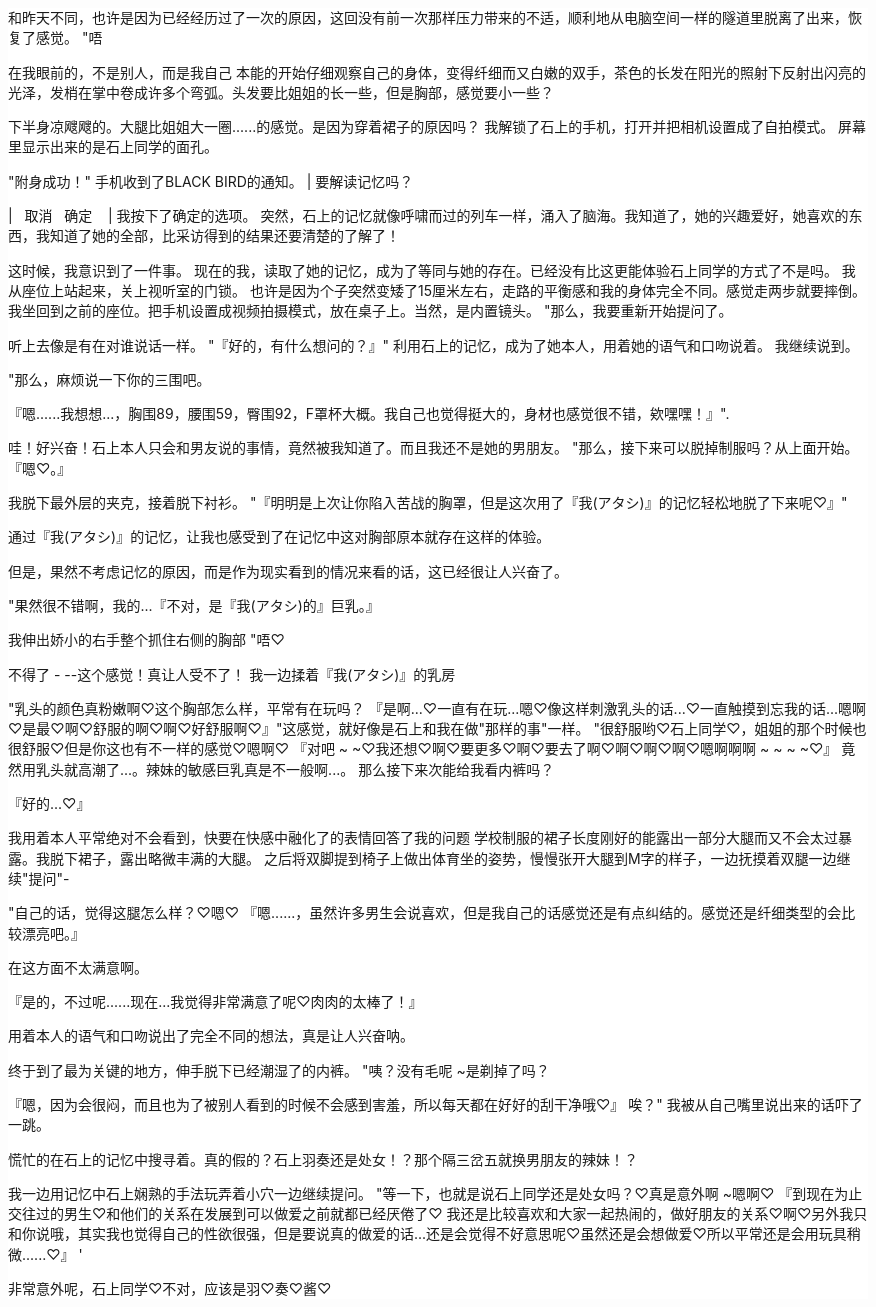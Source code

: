 和昨天不同，也许是因为已经经历过了一次的原因，这回没有前一次那样压力带来的不适，顺利地从电脑空间一样的隧道里脱离了出来，恢复了感觉。 "唔

在我眼前的，不是别人，而是我自己 本能的开始仔细观察自己的身体，变得纤细而又白嫩的双手，茶色的长发在阳光的照射下反射出闪亮的光泽，发梢在掌中卷成许多个弯弧。头发要比姐姐的长一些，但是胸部，感觉要小一些？

下半身凉飕飕的。大腿比姐姐大一圈......的感觉。是因为穿着裙子的原因吗？ 我解锁了石上的手机，打开并把相机设置成了自拍模式。 屏幕里显示出来的是石上同学的面孔。

"附身成功！" 手机收到了BLACK BIRD的通知。 | 要解读记忆吗？

 |   取消   确定    | 我按下了确定的选项。 突然，石上的记忆就像呼啸而过的列车一样，涌入了脑海。我知道了，她的兴趣爱好，她喜欢的东西，我知道了她的全部，比采访得到的结果还要清楚的了解了！

这时候，我意识到了一件事。 现在的我，读取了她的记忆，成为了等同与她的存在。已经没有比这更能体验石上同学的方式了不是吗。 我从座位上站起来，关上视听室的门锁。 也许是因为个子突然变矮了15厘米左右，走路的平衡感和我的身体完全不同。感觉走两步就要摔倒。 我坐回到之前的座位。把手机设置成视频拍摄模式，放在桌子上。当然，是内置镜头。 "那么，我要重新开始提问了。

听上去像是有在对谁说话一样。 "『好的，有什么想问的？』" 利用石上的记忆，成为了她本人，用着她的语气和口吻说着。 我继续说到。

"那么，麻烦说一下你的三围吧。

『嗯......我想想...，胸围89，腰围59，臀围92，F罩杯大概。我自己也觉得挺大的，身材也感觉很不错，欸嘿嘿！』".

哇！好兴奋！石上本人只会和男友说的事情，竟然被我知道了。而且我还不是她的男朋友。 "那么，接下来可以脱掉制服吗？从上面开始。 『嗯♡。』

我脱下最外层的夹克，接着脱下衬衫。 "『明明是上次让你陷入苦战的胸罩，但是这次用了『我(アタシ)』的记忆轻松地脱了下来呢♡』"

通过『我(アタシ)』的记忆，让我也感受到了在记忆中这对胸部原本就存在这样的体验。

但是，果然不考虑记忆的原因，而是作为现实看到的情况来看的话，这已经很让人兴奋了。

"果然很不错啊，我的...『不对，是『我(アタシ)的』巨乳。』

我伸出娇小的右手整个抓住右侧的胸部 "唔♡

不得了 - --这个感觉！真让人受不了！ 我一边揉着『我(アタシ)』的乳房

"乳头的颜色真粉嫩啊♡这个胸部怎么样，平常有在玩吗？ 『是啊...♡一直有在玩...嗯♡像这样刺激乳头的话...♡一直触摸到忘我的话...嗯啊♡是最♡啊♡舒服的啊♡啊♡好舒服啊♡』"这感觉，就好像是石上和我在做"那样的事"一样。 "很舒服哟♡石上同学♡，姐姐的那个时候也很舒服♡但是你这也有不一样的感觉♡嗯啊♡ 『对吧 ~ ~♡我还想♡啊♡要更多♡啊♡要去了啊♡啊♡啊♡啊♡嗯啊啊啊 ~ ~ ~ ~♡』 竟然用乳头就高潮了...。辣妹的敏感巨乳真是不一般啊...。 那么接下来次能给我看内裤吗？

『好的...♡』

我用着本人平常绝对不会看到，快要在快感中融化了的表情回答了我的问题 学校制服的裙子长度刚好的能露出一部分大腿而又不会太过暴露。我脱下裙子，露出略微丰满的大腿。 之后将双脚提到椅子上做出体育坐的姿势，慢慢张开大腿到M字的样子，一边抚摸着双腿一边继续"提问"-

"自己的话，觉得这腿怎么样？♡嗯♡ 『嗯......，虽然许多男生会说喜欢，但是我自己的话感觉还是有点纠结的。感觉还是纤细类型的会比较漂亮吧。』

在这方面不太满意啊。

『是的，不过呢......现在...我觉得非常满意了呢♡肉肉的太棒了！』

用着本人的语气和口吻说出了完全不同的想法，真是让人兴奋呐。

终于到了最为关键的地方，伸手脱下已经潮湿了的内裤。 "咦？没有毛呢 ~是剃掉了吗？

『嗯，因为会很闷，而且也为了被别人看到的时候不会感到害羞，所以每天都在好好的刮干净哦♡』 唉？" 我被从自己嘴里说出来的话吓了一跳。

慌忙的在石上的记忆中搜寻着。真的假的？石上羽奏还是处女！？那个隔三岔五就换男朋友的辣妹！？

我一边用记忆中石上娴熟的手法玩弄着小穴一边继续提问。 "等一下，也就是说石上同学还是处女吗？♡真是意外啊 ~嗯啊♡ 『到现在为止交往过的男生♡和他们的关系在发展到可以做爱之前就都已经厌倦了♡ 我还是比较喜欢和大家一起热闹的，做好朋友的关系♡啊♡另外我只和你说哦，其实我也觉得自己的性欲很强，但是要说真的做爱的话...还是会觉得不好意思呢♡虽然还是会想做爱♡所以平常还是会用玩具稍微......♡』 '

非常意外呢，石上同学♡不对，应该是羽♡奏♡酱♡
